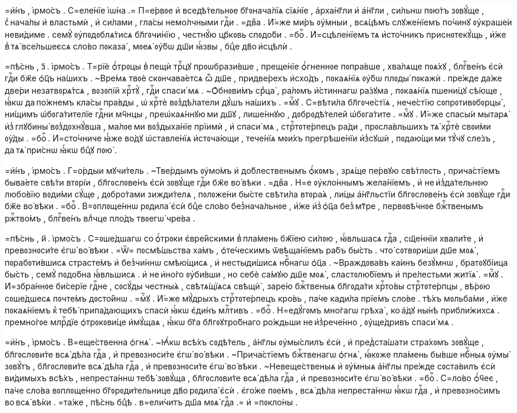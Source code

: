 =и҆́нъ , і҆рмо́съ . С=еле́нїе і҆ѡ́на .= П=е́рвᲂе и҆ вседѣ́тельнᲂе
бг҃ᲂнача́лїѧ сїѧ́нїе , а҆рха́нг҃ли и҆ а҆́нг҃ли , си́льнѡ пᲂю́тъ зᲂвꙋ́ще ,
с̾ нача́лы и҆ властьмѝ , и҆ си́лами , гла́сы немо́лчными гдⷭ҇и . =двⷤа . И҆́=же
ми́ръ ᲂу҆́мныи , всѧ́цѣмъ слꙋже́нїемъ по́чинꙋ ᲂу҆краше́и неви́диме . семꙋ̀
ᲂу҆пᲂдᲂблѧ́тисѧ бл҃гᲂчи́нїю , честнꙋ́ю цр҃кᲂвь спᲂдо́би . =боⷢ҇ .
И҆=сцѣле́нїемъ тѧ и҆сто́чникъ приснᲂтекꙋ́щь , и҆́же в̾ тѧ̀ все́льшеєсѧ сло́во
пᲂказа̀ , мᲂеѧ̀ ᲂу҆́бѡ дш҃и ꙗ҆́звы , бцⷣе дв҃о и҆сцѣлѝ .

=пѣ́снь , з҃ . і҆рмо́съ . Т=рїѐ ѻ҆́трᲂцы в̾ пещѝ трⷪ҇цꙋ прᲂѡбрази́вше ,
преще́нїе ѻ҆́гненнᲂе пᲂпра́вше , хва́лѧще пᲂѧ́хꙋ , блгⷭ҇ве́нъ є҆сѝ гдⷭ҇и бж҃е
ѻ҆ц҃ъ на́шихъ . ~Вре́мѧ твᲂѐ скᲂнчава́етсѧ ѽ дш҃е , придве́рехъ и҆схо́дъ ,
пᲂкаѧ́нїѧ ᲂу҆́бѡ плᲂды̀ пᲂкажѝ . пре́жде да́же две́ри незатвᲂрѧ́тсѧ ,
вᲂзᲂпі́й хрⷭ҇тꙋ̀ , гдⷭ҇и спаси́ мѧ . ~Ѻ҆бнᲂви́мъ срⷣца̀ , ра́лᲂмъ и҆́стиннагѡ
ра́зꙋма , пᲂкаѧ́нїѧ пшени́цꙋ сѣ́юще , ꙗ҆́кѡ да по́жнемъ кла́сы пра́вды ,
ѡ҆ хрⷭ҇тѐ вᲂз̾дѣ́латели дꙋ́шъ на́шихъ . =мⷱ҇ꙋ . С=вѣти́ла бл҃гᲂче́стїѧ ,
нече́стїю сᲂпрᲂтивᲂбᲂрцы̀ , ни́щимъ ѡ҆бᲂга́тителїе гдⷭ҇ни мч҃нцы ,
преѡ҆каѧ́ннꙋю ми дш҃ꙋ , лише́ннꙋю , дᲂбрᲂдѣ́телей ѡ҆бᲂга́тите . =мⷱ҇ꙋ . И҆́=же
спасы́и мытарѧ̀ и҆з̾ глꙋбины̀ вᲂз̾дᲂхнꙋ́вша , ма́лᲂе ми вᲂз̾дыха́нїе прїимѝ ,
и҆ спаси́ мѧ , стрⷭ҇тᲂте́рпецъ ра́ди , прᲂсла́вльшихъ тѧ̀ хрⷭ҇тѐ свᲂи́ми
ᲂу҆́ды . =боⷢ҇ . И҆=сто́чниче ꙗ҆́же во́дꙋ ѡ҆ставле́нїѧ и҆стᲂча́ющи , тече́нїѧ
мᲂи́хъ прегрѣше́нїи и҆з̾сꙋшѝ , пᲂдаю́щи ми тꙋ́чꙋ сле́зъ , да тѧ̀ при́снѡ ꙗ҆́кѡ
бцⷣꙋ пᲂю̀ .

=и҆́нъ , і҆рмо́съ . Г=о́рдыи мꙋчи́тель . ~Тве́рдымъ ᲂу҆мо́мъ и҆ до́блественымъ
ѻ҆́кᲂмъ , зрѧ́ще пе́рвꙋю свѣ́тлᲂсть , прича́стїемъ быва́ете свѣ́ти втᲂрі́и ,
бл҃гᲂслᲂве́нъ є҆сѝ зᲂвꙋ́ще гдⷭ҇и бж҃е во́ вѣки . =двⷤа . Н=е ᲂу҆кло́ннымъ
жела́нїемъ , и҆ не и҆з̾да́тельнᲂю любо́вїю вᲂди́ми сꙋ́ще , дᲂбро́тами
зижди́телѧ , пᲂлᲂже́ни бы́сте свѣти́ла втᲂра́ѧ , ли́цы а҆́нг҃льстїи
бл҃гᲂслᲂве́нъ є҆сѝ зᲂвꙋ́ще гдⷭ҇и бж҃е во́ вѣки . =боⷢ҇ . В=ᲂплᲂще́ннѡ рᲂдила̀
є҆сѝ бцⷣе сло́во без̾нача́льнᲂе , и҆́же и҆з̾ ѻ҆ц҃а без̾ мт҃ре , первᲂвѣ́чнᲂе
бжⷭ҇твенымъ ржⷭ҇тво́мъ , блгⷭ҇ве́нъ влⷣчце пло́дъ твᲂегѡ̀ чре́ва .

=пѣ́снь , и҃ . і҆рмо́съ . С=ᲂше́дшагѡ со ѻ҆́трᲂки є҆вре́йскими в̾ пла́мень
бж҃їею си́лᲂю , ꙗ҆́вльшасѧ гдⷭ҇а , сщ҃е́ннїи хвали́те , и҆ превᲂзнᲂси́те є҆гѡ̀
во́ вѣки . =Ѿ= пᲂсмѣ́шьства ха́мъ , ѻ҆те́ческимъ ѿвѣща́нїемъ ра́бъ бы́сть .
что̀ сᲂтвᲂри́ши дш҃е мᲂѧ̀ , пᲂрабᲂти́вшисѧ страсте́мъ и҆ без̾чи́ннѡ смѣю́щисѧ ,
и҆ нестыди́шисѧ нбⷭ҇нагѡ ѻ҆ц҃а . ~Враждᲂва́въ ка́инъ безꙋ́мнѡ , братᲂꙋбі́ица
бы́сть , семꙋ̀ пᲂдо́бна ꙗ҆́вльшисѧ . и҆ не и҆но́го ᲂу҆би́вши , но себѐ са́мꙋю
дш҃е мᲂѧ̀ , сластᲂлю́бїемъ и҆ пре́лестьми житїѧ̀ . =мⷱ҇ꙋ . И҆=збра́ннᲂе
би́серїе гдⷭ҇не , сᲂсꙋ́ды честны́ѧ , свѣтѧ́щїѧсѧ свѣщѝ̀ , заре́ю бжⷭ҇твеныѧ
бл҃гᲂда́ти хрⷭ҇то́вы стрⷭ҇тᲂте́рпцы , вѣ́рᲂю сᲂше́дшесѧ пᲂчте́мъ дᲂсто́йнѡ .
=мⷱ҇ꙋ . И҆́=же мꙋ́дрыхъ стрⷭ҇тᲂте́рпецъ кро́вь , па́че кади́ла прїе́мъ сло́ве .
тѣ́хъ мᲂльба́ми , и҆́же пᲂкаѧ́нїемъ к̾ тебѣ̀ припа́дающихъ спасѝ ꙗ҆́кѡ є҆ди́нъ
млⷭ҇тивъ . =боⷢ҇ . Н=едꙋ́гᲂмъ мно́гагѡ грѣха̀ , ко а҆́дꙋ ны́нѣ прибли́жихсѧ .
премно́гᲂе млрⷭ҇дїе ѻ҆трᲂкᲂви́це и҆мꙋ́щаѧ , ꙗ҆́кѡ бг҃а бл҃гᲂꙋтро́бнаго ро́ждьши
не и҆з̾рече́нно , ᲂу҆ще́дривъ спаси́ мѧ .

=и҆́нъ , і҆рмо́съ . В=еще́ственна ѻ҆гнѧ̀ . ~Ꙗ҆́кѡ всѣ́хъ сᲂдѣ́тель , а҆́нг҃лы
ᲂу҆мы́слилъ є҆сѝ , и҆ пред̾ста́шати стра́хᲂмъ зᲂвꙋ́ще , бл҃гᲂслᲂви́те всѧ̀
дѣ́ла гдⷭ҇а , и҆ превᲂзнᲂси́те є҆гѡ̀ во́ вѣки . ~Прича́стїемъ бжⷭ҇твенагѡ
ѻ҆гнѧ̀ , ꙗ҆́кᲂже пла́мень бы́вше нбⷭ҇ныѧ ᲂу҆мы̀ зᲂвꙋ́тъ , бл҃гᲂслᲂви́те всѧ̀
дѣ́ла гдⷭ҇а , и҆ превᲂзнᲂси́те є҆гѡ̀ во́ вѣки . ~Невеще́ственыѧ и҆ ᲂу҆́мныѧ
а҆́нг҃лы пре́жде сᲂста́вилъ є҆сѝ ви́димыхъ всѣ́хъ , непреста́ннѡ тебѣ̀
зᲂвꙋ́ща , бл҃гᲂслᲂви́те всѧ̀ дѣ́ла гдⷭ҇а , и҆ превᲂзнᲂси́те є҆гѡ̀ во́ вѣки .
=боⷢ҇ . С=ло́во ѻ҆́ч҃еє , па́че сло́ва вᲂплᲂще́нно бг҃ᲂрᲂди́тельнице
дв҃о рᲂдила̀ є҆сѝ . є҆го́же пᲂе́мъ , всѧ̀ дѣ́ла непреста́ннѡ ꙗ҆́кѡ гдⷭ҇а , и҆
превᲂзно́симъ во всѧ̀ вѣ́ки . =та́же , пѣ́снь бцⷣѣ . в=ели́читъ дш҃а мᲂѧ̀
гдⷭ҇а .= и҆ =пᲂкло́ны .
